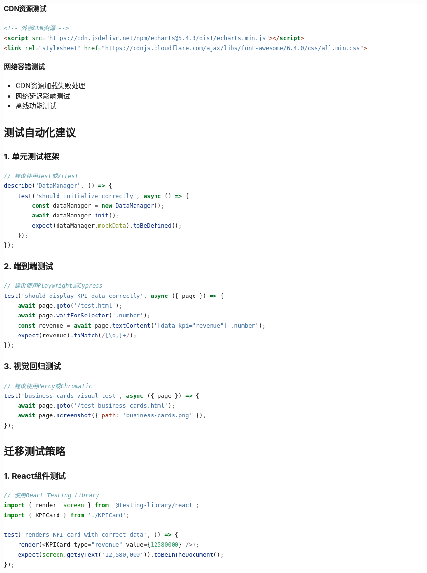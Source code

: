 #### CDN资源测试
```html
<!-- 外部CDN资源 -->
<script src="https://cdn.jsdelivr.net/npm/echarts@5.4.3/dist/echarts.min.js"></script>
<link rel="stylesheet" href="https://cdnjs.cloudflare.com/ajax/libs/font-awesome/6.4.0/css/all.min.css">
```

#### 网络容错测试
- CDN资源加载失败处理
- 网络延迟影响测试
- 离线功能测试

## 测试自动化建议

### 1. 单元测试框架
```javascript
// 建议使用Jest或Vitest
describe('DataManager', () => {
    test('should initialize correctly', async () => {
        const dataManager = new DataManager();
        await dataManager.init();
        expect(dataManager.mockData).toBeDefined();
    });
});
```

### 2. 端到端测试
```javascript
// 建议使用Playwright或Cypress
test('should display KPI data correctly', async ({ page }) => {
    await page.goto('/test.html');
    await page.waitForSelector('.number');
    const revenue = await page.textContent('[data-kpi="revenue"] .number');
    expect(revenue).toMatch(/[\d,]+/);
});
```

### 3. 视觉回归测试
```javascript
// 建议使用Percy或Chromatic
test('business cards visual test', async ({ page }) => {
    await page.goto('/test-business-cards.html');
    await page.screenshot({ path: 'business-cards.png' });
});
```

## 迁移测试策略

### 1. React组件测试
```javascript
// 使用React Testing Library
import { render, screen } from '@testing-library/react';
import { KPICard } from './KPICard';

test('renders KPI card with correct data', () => {
    render(<KPICard type="revenue" value={12580000} />);
    expect(screen.getByText('12,580,000')).toBeInTheDocument();
});
```

